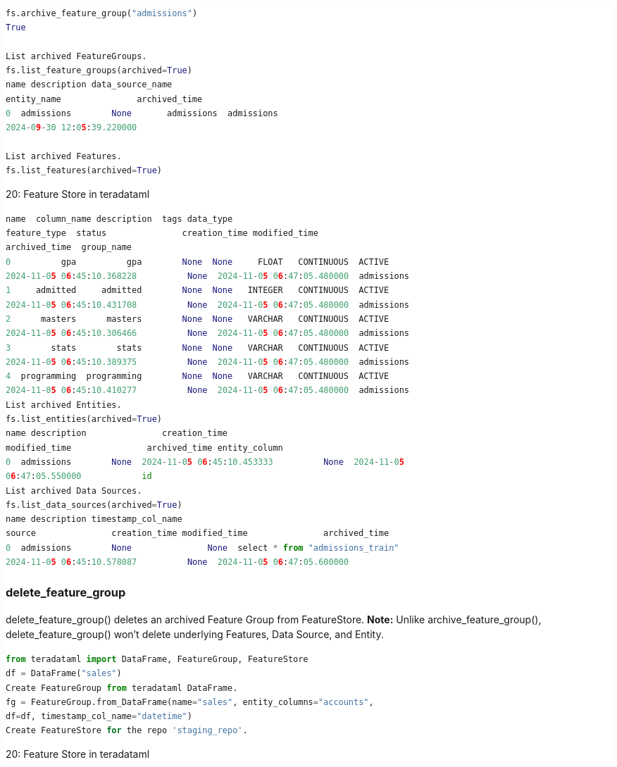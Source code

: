 ```python
fs.archive_feature_group("admissions")
True

List archived FeatureGroups.
fs.list_feature_groups(archived=True)
name description data_source_name
entity_name               archived_time
0  admissions        None       admissions  admissions
2024-09-30 12:05:39.220000

List archived Features.
fs.list_features(archived=True)
```
20: Feature Store in teradataml

```python
name  column_name description  tags data_type
feature_type  status               creation_time modified_time
archived_time  group_name
0          gpa          gpa        None  None     FLOAT   CONTINUOUS  ACTIVE
2024-11-05 06:45:10.368228          None  2024-11-05 06:47:05.480000  admissions
1     admitted     admitted        None  None   INTEGER   CONTINUOUS  ACTIVE
2024-11-05 06:45:10.431708          None  2024-11-05 06:47:05.480000  admissions
2      masters      masters        None  None   VARCHAR   CONTINUOUS  ACTIVE
2024-11-05 06:45:10.306466          None  2024-11-05 06:47:05.480000  admissions
3        stats        stats        None  None   VARCHAR   CONTINUOUS  ACTIVE
2024-11-05 06:45:10.389375          None  2024-11-05 06:47:05.480000  admissions
4  programming  programming        None  None   VARCHAR   CONTINUOUS  ACTIVE
2024-11-05 06:45:10.410277          None  2024-11-05 06:47:05.480000  admissions
List archived Entities.
fs.list_entities(archived=True)
name description               creation_time
modified_time               archived_time entity_column
0  admissions        None  2024-11-05 06:45:10.453333          None  2024-11-05
06:47:05.550000            id
List archived Data Sources.
fs.list_data_sources(archived=True)
name description timestamp_col_name
source               creation_time modified_time               archived_time
0  admissions        None               None  select * from "admissions_train"
2024-11-05 06:45:10.578087          None  2024-11-05 06:47:05.600000
```
### delete_feature_group
delete_feature_group() deletes an archived Feature Group from FeatureStore.
**Note:**
Unlike archive_feature_group(), delete_feature_group() won’t delete underlying Features, Data
Source, and Entity.
```python
from teradataml import DataFrame, FeatureGroup, FeatureStore
df = DataFrame("sales")
Create FeatureGroup from teradataml DataFrame.
fg = FeatureGroup.from_DataFrame(name="sales", entity_columns="accounts",
df=df, timestamp_col_name="datetime")
Create FeatureStore for the repo 'staging_repo'.
```
20: Feature Store in teradataml
